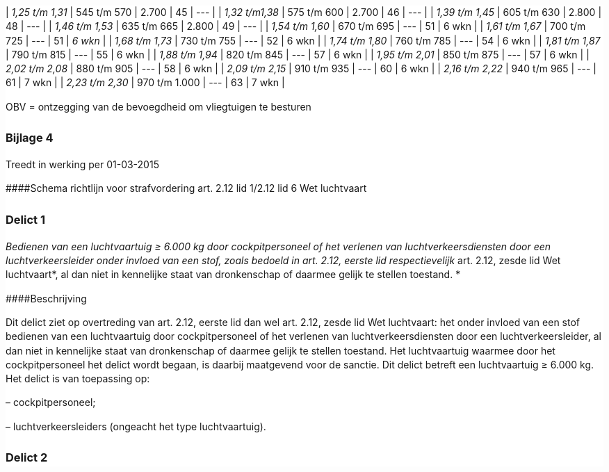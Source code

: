 |  *1,25 t/m 1,31*   | 545 t/m 570  | 2.700  | 45  | --- |
|  *1,32 t/m1,38*   | 575 t/m 600  | 2.700  | 46  | --- |
|  *1,39 t/m 1,45*   | 605 t/m 630  | 2.800  | 48  | --- |
|  *1,46 t/m 1,53*   | 635 t/m 665  | 2.800  | 49  | --- |
|  *1,54 t/m 1,60*   | 670 t/m 695  | --- | 51  | 6 wkn  |
|  *1,61 t/m 1,67*   | 700 t/m 725  | --- | 51  |  *6 wkn*   |
|  *1,68 t/m 1,73*   | 730 t/m 755  | --- | 52  | 6 wkn  |
|  *1,74 t/m 1,80*   | 760 t/m 785  | --- | 54  | 6 wkn  |
|  *1,81 t/m 1,87*   | 790 t/m 815  | --- | 55  | 6 wkn  |
|  *1,88 t/m 1,94*   | 820 t/m 845  | --- | 57  | 6 wkn  |
|  *1,95 t/m 2,01*   | 850 t/m 875  | --- | 57  | 6 wkn  |
|  *2,02 t/m 2,08*   | 880 t/m 905  | --- | 58  | 6 wkn  |
|  *2,09 t/m 2,15*   | 910 t/m 935  | --- | 60  | 6 wkn  |
|  *2,16 t/m 2,22*   | 940 t/m 965  | --- | 61  | 7 wkn  |
|  *2,23 t/m 2,30*   | 970 t/m 1.000  | --- | 63  | 7 wkn  |

OBV = ontzegging van de bevoegdheid om vliegtuigen te besturen

### Bijlage  4  
Treedt in werking per 01-03-2015 

####Schema richtlijn voor strafvordering art. 2.12 lid 1/2.12 lid 6 Wet luchtvaart

### Delict  1  

*Bedienen van een luchtvaartuig ≥ 6.000 kg door cockpitpersoneel of het verlenen van luchtverkeersdiensten door een luchtverkeersleider onder invloed van een stof, zoals bedoeld in art. 2.12, eerste lid respectievelijk* art. 2.12, zesde lid Wet luchtvaart*, al dan niet in kennelijke staat van dronkenschap of daarmee gelijk te stellen toestand. * 

####Beschrijving

Dit delict ziet op overtreding van art. 2.12, eerste lid dan wel art. 2.12, zesde lid Wet luchtvaart: het onder invloed van een stof bedienen van een luchtvaartuig door cockpitpersoneel of het verlenen van luchtverkeersdiensten door een luchtverkeersleider, al dan niet in kennelijke staat van dronkenschap of daarmee gelijk te stellen toestand. Het luchtvaartuig waarmee door het cockpitpersoneel het delict wordt begaan, is daarbij maatgevend voor de sanctie. Dit delict betreft een luchtvaartuig ≥ 6.000 kg. Het delict is van toepassing op: 

– cockpitpersoneel;  

– luchtverkeersleiders (ongeacht het type luchtvaartuig).   

### Delict  2  
